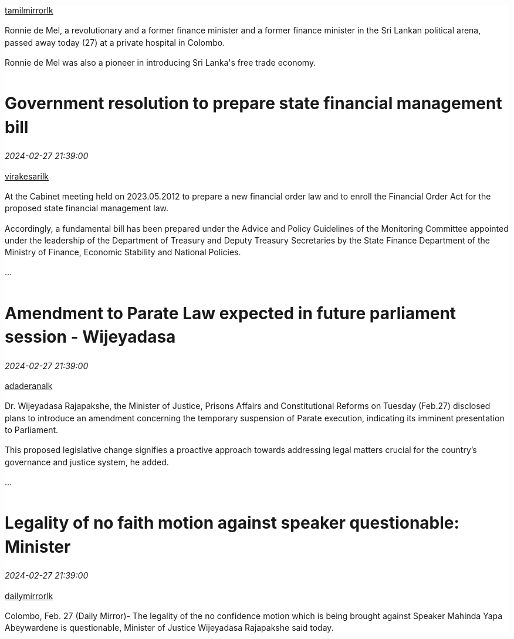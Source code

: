 [tamilmirrorlk](https://www.tamilmirror.lk/செய்திகள்/ரொனி-டி-மெல்-காலமானார்/175-333903)

Ronnie de Mel, a revolutionary and a former finance minister and a former finance minister in the Sri Lankan political arena, passed away today (27) at a private hospital in Colombo.

Ronnie de Mel was also a pioneer in introducing Sri Lanka's free trade economy.



# Government resolution to prepare state financial management bill

*2024-02-27 21:39:00*

[virakesarilk](https://www.virakesari.lk/article/177454)

At the Cabinet meeting held on 2023.05.2012 to prepare a new financial order law and to enroll the Financial Order Act for the proposed state financial management law.

Accordingly, a fundamental bill has been prepared under the Advice and Policy Guidelines of the Monitoring Committee appointed under the leadership of the Department of Treasury and Deputy Treasury Secretaries by the State Finance Department of the Ministry of Finance, Economic Stability and National Policies.

...



# Amendment to Parate Law expected in future parliament session - Wijeyadasa

*2024-02-27 21:39:00*

[adaderanalk](https://www.adaderana.lk/news/97576/amendment-to-parate-law-expected-in-future-parliament-session-wijeyadasa)

Dr. Wijeyadasa Rajapakshe, the Minister of Justice, Prisons Affairs and Constitutional Reforms on Tuesday (Feb.27) disclosed plans to introduce an amendment concerning the temporary suspension of Parate execution, indicating its imminent presentation to Parliament.

This proposed legislative change signifies a proactive approach towards addressing legal matters crucial for the country’s governance and justice system, he added.

...



# Legality of no faith motion against speaker questionable: Minister

*2024-02-27 21:39:00*

[dailymirrorlk](https://www.dailymirror.lk/breaking-news/Legality-of-no-faith-motion-against-speaker-questionable-Minister/108-277830)

Colombo, Feb. 27 (Daily Mirror)- The legality of the no confidence motion which is being brought against Speaker Mahinda Yapa Abeywardene is questionable, Minister of Justice Wijeyadasa Rajapakshe said today.
